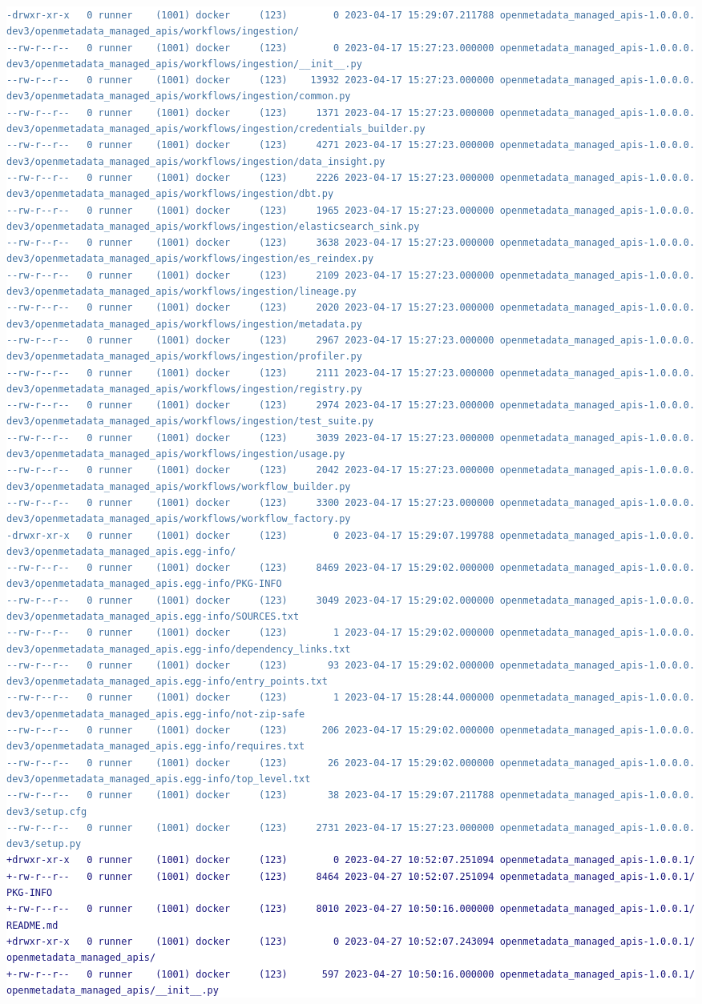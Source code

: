 ```diff
-drwxr-xr-x   0 runner    (1001) docker     (123)        0 2023-04-17 15:29:07.211788 openmetadata_managed_apis-1.0.0.0.dev3/openmetadata_managed_apis/workflows/ingestion/
--rw-r--r--   0 runner    (1001) docker     (123)        0 2023-04-17 15:27:23.000000 openmetadata_managed_apis-1.0.0.0.dev3/openmetadata_managed_apis/workflows/ingestion/__init__.py
--rw-r--r--   0 runner    (1001) docker     (123)    13932 2023-04-17 15:27:23.000000 openmetadata_managed_apis-1.0.0.0.dev3/openmetadata_managed_apis/workflows/ingestion/common.py
--rw-r--r--   0 runner    (1001) docker     (123)     1371 2023-04-17 15:27:23.000000 openmetadata_managed_apis-1.0.0.0.dev3/openmetadata_managed_apis/workflows/ingestion/credentials_builder.py
--rw-r--r--   0 runner    (1001) docker     (123)     4271 2023-04-17 15:27:23.000000 openmetadata_managed_apis-1.0.0.0.dev3/openmetadata_managed_apis/workflows/ingestion/data_insight.py
--rw-r--r--   0 runner    (1001) docker     (123)     2226 2023-04-17 15:27:23.000000 openmetadata_managed_apis-1.0.0.0.dev3/openmetadata_managed_apis/workflows/ingestion/dbt.py
--rw-r--r--   0 runner    (1001) docker     (123)     1965 2023-04-17 15:27:23.000000 openmetadata_managed_apis-1.0.0.0.dev3/openmetadata_managed_apis/workflows/ingestion/elasticsearch_sink.py
--rw-r--r--   0 runner    (1001) docker     (123)     3638 2023-04-17 15:27:23.000000 openmetadata_managed_apis-1.0.0.0.dev3/openmetadata_managed_apis/workflows/ingestion/es_reindex.py
--rw-r--r--   0 runner    (1001) docker     (123)     2109 2023-04-17 15:27:23.000000 openmetadata_managed_apis-1.0.0.0.dev3/openmetadata_managed_apis/workflows/ingestion/lineage.py
--rw-r--r--   0 runner    (1001) docker     (123)     2020 2023-04-17 15:27:23.000000 openmetadata_managed_apis-1.0.0.0.dev3/openmetadata_managed_apis/workflows/ingestion/metadata.py
--rw-r--r--   0 runner    (1001) docker     (123)     2967 2023-04-17 15:27:23.000000 openmetadata_managed_apis-1.0.0.0.dev3/openmetadata_managed_apis/workflows/ingestion/profiler.py
--rw-r--r--   0 runner    (1001) docker     (123)     2111 2023-04-17 15:27:23.000000 openmetadata_managed_apis-1.0.0.0.dev3/openmetadata_managed_apis/workflows/ingestion/registry.py
--rw-r--r--   0 runner    (1001) docker     (123)     2974 2023-04-17 15:27:23.000000 openmetadata_managed_apis-1.0.0.0.dev3/openmetadata_managed_apis/workflows/ingestion/test_suite.py
--rw-r--r--   0 runner    (1001) docker     (123)     3039 2023-04-17 15:27:23.000000 openmetadata_managed_apis-1.0.0.0.dev3/openmetadata_managed_apis/workflows/ingestion/usage.py
--rw-r--r--   0 runner    (1001) docker     (123)     2042 2023-04-17 15:27:23.000000 openmetadata_managed_apis-1.0.0.0.dev3/openmetadata_managed_apis/workflows/workflow_builder.py
--rw-r--r--   0 runner    (1001) docker     (123)     3300 2023-04-17 15:27:23.000000 openmetadata_managed_apis-1.0.0.0.dev3/openmetadata_managed_apis/workflows/workflow_factory.py
-drwxr-xr-x   0 runner    (1001) docker     (123)        0 2023-04-17 15:29:07.199788 openmetadata_managed_apis-1.0.0.0.dev3/openmetadata_managed_apis.egg-info/
--rw-r--r--   0 runner    (1001) docker     (123)     8469 2023-04-17 15:29:02.000000 openmetadata_managed_apis-1.0.0.0.dev3/openmetadata_managed_apis.egg-info/PKG-INFO
--rw-r--r--   0 runner    (1001) docker     (123)     3049 2023-04-17 15:29:02.000000 openmetadata_managed_apis-1.0.0.0.dev3/openmetadata_managed_apis.egg-info/SOURCES.txt
--rw-r--r--   0 runner    (1001) docker     (123)        1 2023-04-17 15:29:02.000000 openmetadata_managed_apis-1.0.0.0.dev3/openmetadata_managed_apis.egg-info/dependency_links.txt
--rw-r--r--   0 runner    (1001) docker     (123)       93 2023-04-17 15:29:02.000000 openmetadata_managed_apis-1.0.0.0.dev3/openmetadata_managed_apis.egg-info/entry_points.txt
--rw-r--r--   0 runner    (1001) docker     (123)        1 2023-04-17 15:28:44.000000 openmetadata_managed_apis-1.0.0.0.dev3/openmetadata_managed_apis.egg-info/not-zip-safe
--rw-r--r--   0 runner    (1001) docker     (123)      206 2023-04-17 15:29:02.000000 openmetadata_managed_apis-1.0.0.0.dev3/openmetadata_managed_apis.egg-info/requires.txt
--rw-r--r--   0 runner    (1001) docker     (123)       26 2023-04-17 15:29:02.000000 openmetadata_managed_apis-1.0.0.0.dev3/openmetadata_managed_apis.egg-info/top_level.txt
--rw-r--r--   0 runner    (1001) docker     (123)       38 2023-04-17 15:29:07.211788 openmetadata_managed_apis-1.0.0.0.dev3/setup.cfg
--rw-r--r--   0 runner    (1001) docker     (123)     2731 2023-04-17 15:27:23.000000 openmetadata_managed_apis-1.0.0.0.dev3/setup.py
+drwxr-xr-x   0 runner    (1001) docker     (123)        0 2023-04-27 10:52:07.251094 openmetadata_managed_apis-1.0.0.1/
+-rw-r--r--   0 runner    (1001) docker     (123)     8464 2023-04-27 10:52:07.251094 openmetadata_managed_apis-1.0.0.1/PKG-INFO
+-rw-r--r--   0 runner    (1001) docker     (123)     8010 2023-04-27 10:50:16.000000 openmetadata_managed_apis-1.0.0.1/README.md
+drwxr-xr-x   0 runner    (1001) docker     (123)        0 2023-04-27 10:52:07.243094 openmetadata_managed_apis-1.0.0.1/openmetadata_managed_apis/
+-rw-r--r--   0 runner    (1001) docker     (123)      597 2023-04-27 10:50:16.000000 openmetadata_managed_apis-1.0.0.1/openmetadata_managed_apis/__init__.py
```